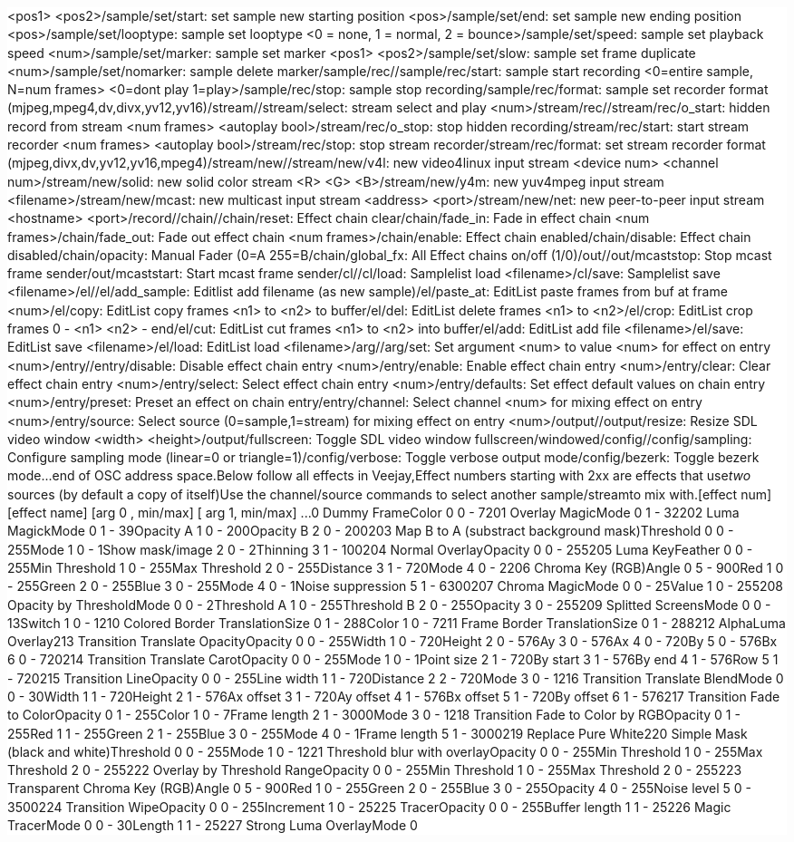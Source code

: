 &lt;pos1&gt; &lt;pos2&gt;/sample/set/start: set sample new starting position &lt;pos&gt;/sample/set/end: set sample new ending position &lt;pos&gt;/sample/set/looptype: sample set looptype &lt;0 = none, 1 = normal, 2 = bounce&gt;/sample/set/speed: sample set playback speed &lt;num&gt;/sample/set/marker: sample set marker &lt;pos1&gt; &lt;pos2&gt;/sample/set/slow: sample set frame duplicate &lt;num&gt;/sample/set/nomarker: sample delete marker/sample/rec//sample/rec/start: sample start recording &lt;0=entire sample, N=num frames&gt; &lt;0=dont play 1=play&gt;/sample/rec/stop: sample stop recording/sample/rec/format: sample set recorder format (mjpeg,mpeg4,dv,divx,yv12,yv16)/stream//stream/select: stream select and play &lt;num&gt;/stream/rec//stream/rec/o_start: hidden record from stream &lt;num frames&gt; &lt;autoplay bool&gt;/stream/rec/o_stop: stop hidden recording/stream/rec/start: start stream recorder &lt;num frames&gt; &lt;autoplay bool&gt;/stream/rec/stop: stop stream recorder/stream/rec/format: set stream recorder format (mjpeg,divx,dv,yv12,yv16,mpeg4)/stream/new//stream/new/v4l: new video4linux input stream &lt;device num&gt; &lt;channel num&gt;/stream/new/solid: new solid color stream &lt;R&gt; &lt;G&gt; &lt;B&gt;/stream/new/y4m: new yuv4mpeg input stream &lt;filename&gt;/stream/new/mcast: new multicast input stream &lt;address&gt; &lt;port&gt;/stream/new/net: new peer-to-peer input stream &lt;hostname&gt; &lt;port&gt;/record//chain//chain/reset: Effect chain clear/chain/fade_in: Fade in effect chain &lt;num frames&gt;/chain/fade_out: Fade out effect chain &lt;num frames&gt;/chain/enable: Effect chain enabled/chain/disable: Effect chain disabled/chain/opacity: Manual Fader (0=A 255=B/chain/global_fx: All Effect chains on/off (1/0)/out//out/mcaststop: Stop mcast frame sender/out/mcaststart: Start mcast frame sender/cl//cl/load: Samplelist load &lt;filename&gt;/cl/save: Samplelist save &lt;filename&gt;/el//el/add_sample: Editlist add filename (as new sample)/el/paste_at: EditList paste frames from buf at frame &lt;num&gt;/el/copy: EditList copy frames &lt;n1&gt; to &lt;n2&gt; to buffer/el/del: EditList delete frames &lt;n1&gt; to &lt;n2&gt;/el/crop: EditList crop frames 0 - &lt;n1&gt;  &lt;n2&gt; - end/el/cut: EditList cut frames &lt;n1&gt; to &lt;n2&gt; into buffer/el/add: EditList add file &lt;filename&gt;/el/save: EditList save &lt;filename&gt;/el/load: EditList load &lt;filename&gt;/arg//arg/set: Set argument &lt;num&gt; to value &lt;num&gt; for effect on entry &lt;num&gt;/entry//entry/disable: Disable effect chain entry &lt;num&gt;/entry/enable: Enable effect chain entry &lt;num&gt;/entry/clear: Clear effect chain entry &lt;num&gt;/entry/select: Select effect chain entry &lt;num&gt;/entry/defaults: Set effect default values on chain entry &lt;num&gt;/entry/preset: Preset an effect on chain entry/entry/channel: Select channel &lt;num&gt; for mixing effect on entry &lt;num&gt;/entry/source: Select source (0=sample,1=stream) for mixing effect on entry &lt;num&gt;/output//output/resize: Resize SDL video window &lt;width&gt; &lt;height&gt;/output/fullscreen: Toggle SDL video window fullscreen/windowed/config//config/sampling: Configure sampling mode (linear=0 or triangle=1)/config/verbose: Toggle verbose output mode/config/bezerk: Toggle bezerk mode...end of OSC address space.Below follow all effects in Veejay,Effect numbers starting with 2xx are effects that use*two* sources (by default a copy of itself)Use the channel/source commands to select another sample/streamto mix with.[effect num] [effect name] [arg 0 , min/max] [ arg 1, min/max] ...0			Dummy FrameColor			0	0 - 7201			Overlay MagicMode			0	1 - 32202			Luma MagickMode			0	1 - 39Opacity A			1	0 - 200Opacity B			2	0 - 200203			Map B to A (substract background mask)Threshold			0	0 - 255Mode			1	0 - 1Show mask/image			2	0 - 2Thinning			3	1 - 100204			Normal OverlayOpacity			0	0 - 255205			Luma KeyFeather			0	0 - 255Min Threshold			1	0 - 255Max Threshold			2	0 - 255Distance			3	1 - 720Mode			4	0 - 2206			Chroma Key (RGB)Angle			0	5 - 900Red			1	0 - 255Green			2	0 - 255Blue			3	0 - 255Mode			4	0 - 1Noise suppression			5	1 - 6300207			Chroma MagicMode			0	0 - 25Value			1	0 - 255208			Opacity by ThresholdMode			0	0 - 2Threshold A			1	0 - 255Threshold B			2	0 - 255Opacity			3	0 - 255209			Splitted ScreensMode			0	0 - 13Switch			1	0 - 1210			Colored Border TranslationSize			0	1 - 288Color			1	0 - 7211			Frame Border TranslationSize			0	1 - 288212			AlphaLuma Overlay213			Transition Translate OpacityOpacity			0	0 - 255Width			1	0 - 720Height			2	0 - 576Ay			3	0 - 576Ax			4	0 - 720By			5	0 - 576Bx			6	0 - 720214			Transition Translate CarotOpacity			0	0 - 255Mode			1	0 - 1Point size			2	1 - 720By start			3	1 - 576By end			4	1 - 576Row			5	1 - 720215			Transition LineOpacity			0	0 - 255Line width			1	1 - 720Distance			2	2 - 720Mode			3	0 - 1216			Transition Translate BlendMode			0	0 - 30Width			1	1 - 720Height			2	1 - 576Ax offset			3	1 - 720Ay offset			4	1 - 576Bx offset			5	1 - 720By offset			6	1 - 576217			Transition Fade to ColorOpacity			0	1 - 255Color			1	0 - 7Frame length			2	1 - 3000Mode			3	0 - 1218			Transition Fade to Color by RGBOpacity			0	1 - 255Red			1	1 - 255Green			2	1 - 255Blue			3	0 - 255Mode			4	0 - 1Frame length			5	1 - 3000219			Replace Pure White220			Simple Mask (black and white)Threshold			0	0 - 255Mode			1	0 - 1221			Threshold blur with overlayOpacity			0	0 - 255Min Threshold			1	0 - 255Max Threshold			2	0 - 255222			Overlay by Threshold RangeOpacity			0	0 - 255Min Threshold			1	0 - 255Max Threshold			2	0 - 255223			Transparent Chroma Key (RGB)Angle			0	5 - 900Red			1	0 - 255Green			2	0 - 255Blue			3	0 - 255Opacity			4	0 - 255Noise level			5	0 - 3500224			Transition WipeOpacity			0	0 - 255Increment			1	0 - 25225			TracerOpacity			0	0 - 255Buffer length			1	1 - 25226			Magic TracerMode			0	0 - 30Length			1	1 - 25227			Strong Luma OverlayMode			0